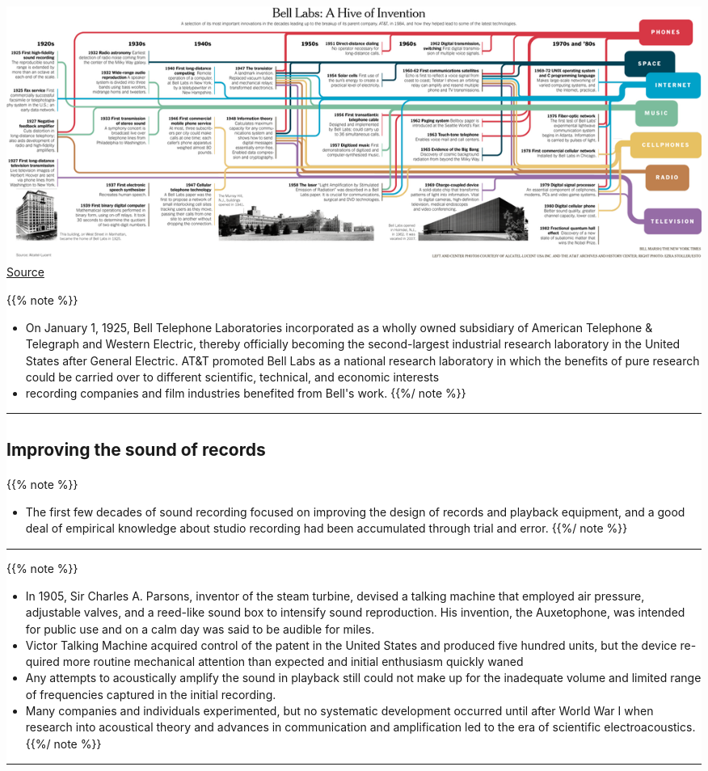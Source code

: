 
![](bell-history.png)
[Source](https://www.bellsystemmemorial.com/belllabs.html)

{{% note %}}

* On January 1, 1925, Bell Telephone Laboratories incorporated as a wholly owned subsidiary of American Telephone & Telegraph and Western Electric, thereby officially becoming the second-largest industrial research laboratory in the United States after General Electric. AT&T promoted Bell Labs as a national research laboratory in which the benefits of pure research could be carried over to different scientific, technical, and economic interests
*  recording companies and film industries benefited from Bell's work. 
{{%/ note %}}

---

## Improving the sound of records

{{% note %}}
* The first few decades of sound recording focused on improving the design of records and playback equipment, and a good deal of empirical knowledge about studio recording had been accumulated through trial and error.
{{%/ note %}}

---

<iframe width="560" height="315" src="https://www.youtube.com/embed/5aVF2s9Cw6c?si=aCaDB27KgLYEEXsQ" title="YouTube video player" frameborder="0" allow="accelerometer; autoplay; clipboard-write; encrypted-media; gyroscope; picture-in-picture; web-share" allowfullscreen></iframe>

{{% note %}}

* In 1905, Sir Charles A. Parsons, inventor of the steam turbine, devised a talking machine that employed air pressure, adjustable valves, and a reed-like sound box to intensify sound reproduction. His invention, the Auxetophone, was intended for public use and on a calm day was said to be audible for miles.
* Victor Talking Machine acquired control of the patent in the United States and produced five hundred units, but the device re- quired more routine mechanical attention than expected and initial enthusiasm quickly waned
* Any attempts to acoustically amplify the sound in playback still could not make up for the inadequate volume and limited range of frequencies captured in the initial recording. 
* Many companies and individuals experimented, but no systematic development occurred until after World War I when research into acoustical theory and advances in communication and amplification led to the era of scientific electroacoustics.
{{%/ note %}}

---